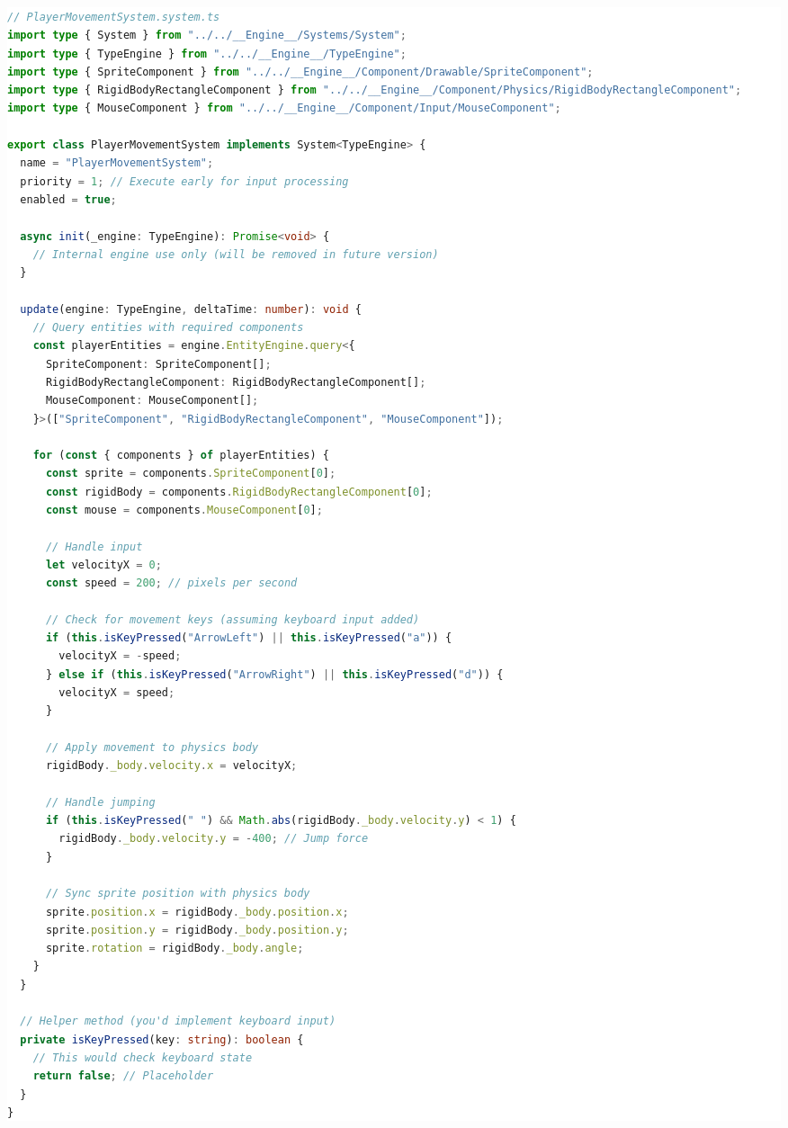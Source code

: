 ```typescript
// PlayerMovementSystem.system.ts
import type { System } from "../../__Engine__/Systems/System";
import type { TypeEngine } from "../../__Engine__/TypeEngine";
import type { SpriteComponent } from "../../__Engine__/Component/Drawable/SpriteComponent";
import type { RigidBodyRectangleComponent } from "../../__Engine__/Component/Physics/RigidBodyRectangleComponent";
import type { MouseComponent } from "../../__Engine__/Component/Input/MouseComponent";

export class PlayerMovementSystem implements System<TypeEngine> {
  name = "PlayerMovementSystem";
  priority = 1; // Execute early for input processing
  enabled = true;

  async init(_engine: TypeEngine): Promise<void> {
    // Internal engine use only (will be removed in future version)
  }

  update(engine: TypeEngine, deltaTime: number): void {
    // Query entities with required components
    const playerEntities = engine.EntityEngine.query<{
      SpriteComponent: SpriteComponent[];
      RigidBodyRectangleComponent: RigidBodyRectangleComponent[];
      MouseComponent: MouseComponent[];
    }>(["SpriteComponent", "RigidBodyRectangleComponent", "MouseComponent"]);

    for (const { components } of playerEntities) {
      const sprite = components.SpriteComponent[0];
      const rigidBody = components.RigidBodyRectangleComponent[0];
      const mouse = components.MouseComponent[0];

      // Handle input
      let velocityX = 0;
      const speed = 200; // pixels per second

      // Check for movement keys (assuming keyboard input added)
      if (this.isKeyPressed("ArrowLeft") || this.isKeyPressed("a")) {
        velocityX = -speed;
      } else if (this.isKeyPressed("ArrowRight") || this.isKeyPressed("d")) {
        velocityX = speed;
      }

      // Apply movement to physics body
      rigidBody._body.velocity.x = velocityX;

      // Handle jumping
      if (this.isKeyPressed(" ") && Math.abs(rigidBody._body.velocity.y) < 1) {
        rigidBody._body.velocity.y = -400; // Jump force
      }

      // Sync sprite position with physics body
      sprite.position.x = rigidBody._body.position.x;
      sprite.position.y = rigidBody._body.position.y;
      sprite.rotation = rigidBody._body.angle;
    }
  }

  // Helper method (you'd implement keyboard input)
  private isKeyPressed(key: string): boolean {
    // This would check keyboard state
    return false; // Placeholder
  }
}
```